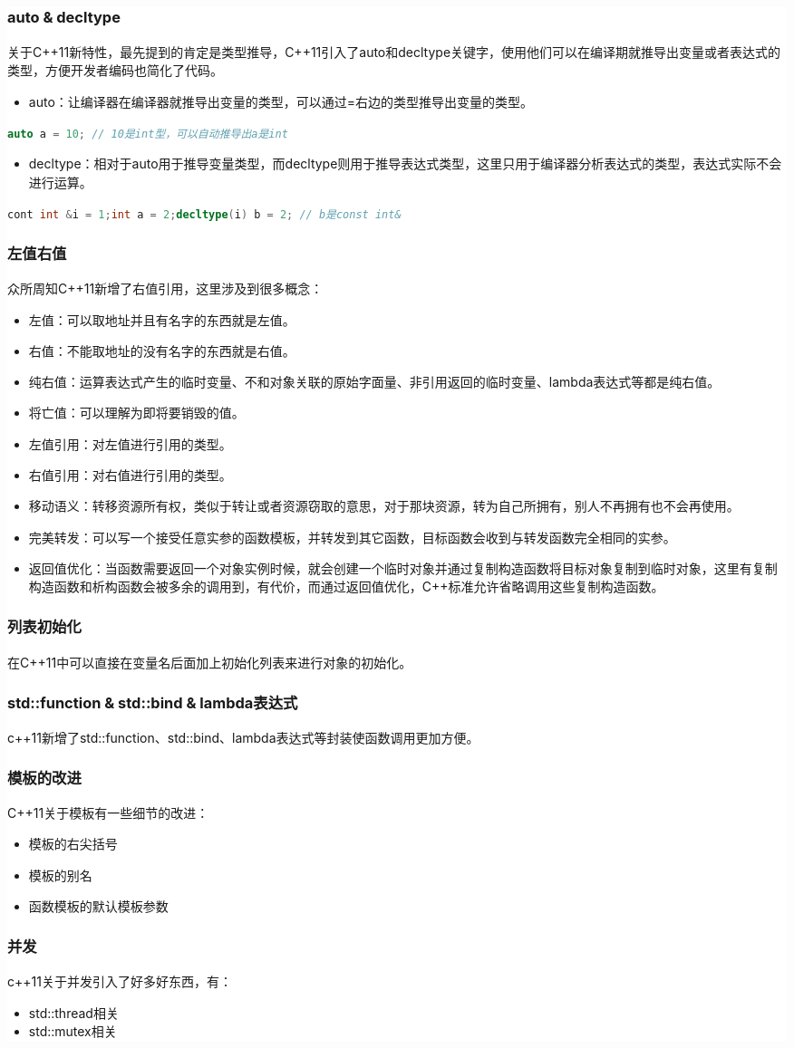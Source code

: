### auto & decltype

关于C++11新特性，最先提到的肯定是类型推导，C++11引入了auto和decltype关键字，使用他们可以在编译期就推导出变量或者表达式的类型，方便开发者编码也简化了代码。

- auto：让编译器在编译器就推导出变量的类型，可以通过=右边的类型推导出变量的类型。

```c++
auto a = 10; // 10是int型，可以自动推导出a是int
```

- decltype：相对于auto用于推导变量类型，而decltype则用于推导表达式类型，这里只用于编译器分析表达式的类型，表达式实际不会进行运算。

```c++
cont int &i = 1;int a = 2;decltype(i) b = 2; // b是const int&
```

### 左值右值

众所周知C++11新增了右值引用，这里涉及到很多概念：

- 左值：可以取地址并且有名字的东西就是左值。
- 右值：不能取地址的没有名字的东西就是右值。

- 纯右值：运算表达式产生的临时变量、不和对象关联的原始字面量、非引用返回的临时变量、lambda表达式等都是纯右值。
- 将亡值：可以理解为即将要销毁的值。

- 左值引用：对左值进行引用的类型。
- 右值引用：对右值进行引用的类型。

- 移动语义：转移资源所有权，类似于转让或者资源窃取的意思，对于那块资源，转为自己所拥有，别人不再拥有也不会再使用。
- 完美转发：可以写一个接受任意实参的函数模板，并转发到其它函数，目标函数会收到与转发函数完全相同的实参。

- 返回值优化：当函数需要返回一个对象实例时候，就会创建一个临时对象并通过复制构造函数将目标对象复制到临时对象，这里有复制构造函数和析构函数会被多余的调用到，有代价，而通过返回值优化，C++标准允许省略调用这些复制构造函数。

### 列表初始化

在C++11中可以直接在变量名后面加上初始化列表来进行对象的初始化。

### std::function & std::bind & lambda表达式

c++11新增了std::function、std::bind、lambda表达式等封装使函数调用更加方便。

### 模板的改进

C++11关于模板有一些细节的改进：

- 模板的右尖括号
- 模板的别名

- 函数模板的默认模板参数

### 并发

c++11关于并发引入了好多好东西，有：

- std::thread相关
- std::mutex相关
